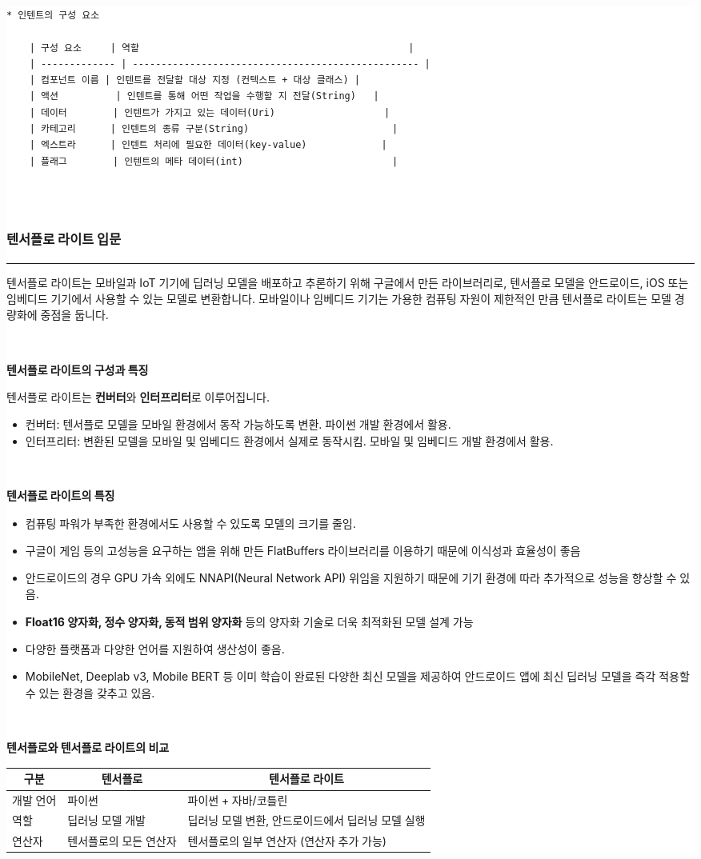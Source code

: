     * 인텐트의 구성 요소

        | 구성 요소     | 역할                                               |
        | ------------- | -------------------------------------------------- |
        | 컴포넌트 이름 | 인텐트를 전달할 대상 지정 (컨텍스트 + 대상 클래스) |
        | 액션          | 인텐트를 통해 어떤 작업을 수행할 지 전달(String)   |
        | 데이터        | 인텐트가 가지고 있는 데이터(Uri)                   |
        | 카테고리      | 인텐트의 종류 구분(String)                         |
        | 엑스트라      | 인텐트 처리에 필요한 데이터(key-value)             |
        | 플래그        | 인텐트의 메타 데이터(int)                          |

<br>

<br>

### 텐서플로 라이트 입문

---

텐서플로 라이트는 모바일과 IoT 기기에 딥러닝 모델을 배포하고 추론하기 위해 구글에서 만든 라이브러리로, 텐서플로 모델을 안드로이드, iOS 또는 임베디드 기기에서 사용할 수 있는 모델로 변환합니다. 모바일이나 임베디드 기기는 가용한 컴퓨팅 자원이 제한적인 만큼 텐서플로 라이트는 모델 경량화에 중점을 둡니다. 

<br>

**텐서플로 라이트의 구성과 특징**

텐서플로 라이트는 **컨버터**와 **인터프리터**로 이루어집니다. 

* 컨버터: 텐서플로 모델을 모바일 환경에서 동작 가능하도록 변환. 파이썬 개발 환경에서 활용. 
* 인터프리터: 변환된 모델을 모바일 및 임베디드 환경에서 실제로 동작시킴. 모바일 및 임베디드 개발 환경에서 활용.

<br>

**텐서플로 라이트의 특징**

* 컴퓨팅 파워가 부족한 환경에서도 사용할 수 있도록 모델의 크기를 줄임. 

* 구글이 게임 등의 고성능을 요구하는 앱을 위해 만든 FlatBuffers 라이브러리를 이용하기 때문에 이식성과 효율성이 좋음

* 안드로이드의 경우 GPU 가속 외에도 NNAPI(Neural Network API) 위임을 지원하기 때문에 기기 환경에 따라 추가적으로 성능을 향상할 수 있음. 

* **Float16 양자화, 정수 양자화, 동적 범위 양자화** 등의 양자화 기술로 더욱 최적화된 모델 설계 가능

* 다양한 플랫폼과 다양한 언어를 지원하여 생산성이 좋음. 

* MobileNet, Deeplab v3, Mobile BERT 등 이미 학습이 완료된 다양한 최신 모델을 제공하여 안드로이드 앱에 최신 딥러닝 모델을 즉각 적용할 수 있는 환경을 갖추고 있음.

    <br>

**텐서플로와 텐서플로 라이트의 비교**

| 구분      | 텐서플로               | 텐서플로 라이트                                   |
| --------- | ---------------------- | ------------------------------------------------- |
| 개발 언어 | 파이썬                 | 파이썬 + 자바/코틀린                              |
| 역할      | 딥러닝 모델 개발       | 딥러닝 모델 변환, 안드로이드에서 딥러닝 모델 실행 |
| 연산자    | 텐서플로의 모든 연산자 | 텐서플로의 일부 연산자 (연산자 추가 가능)         |
